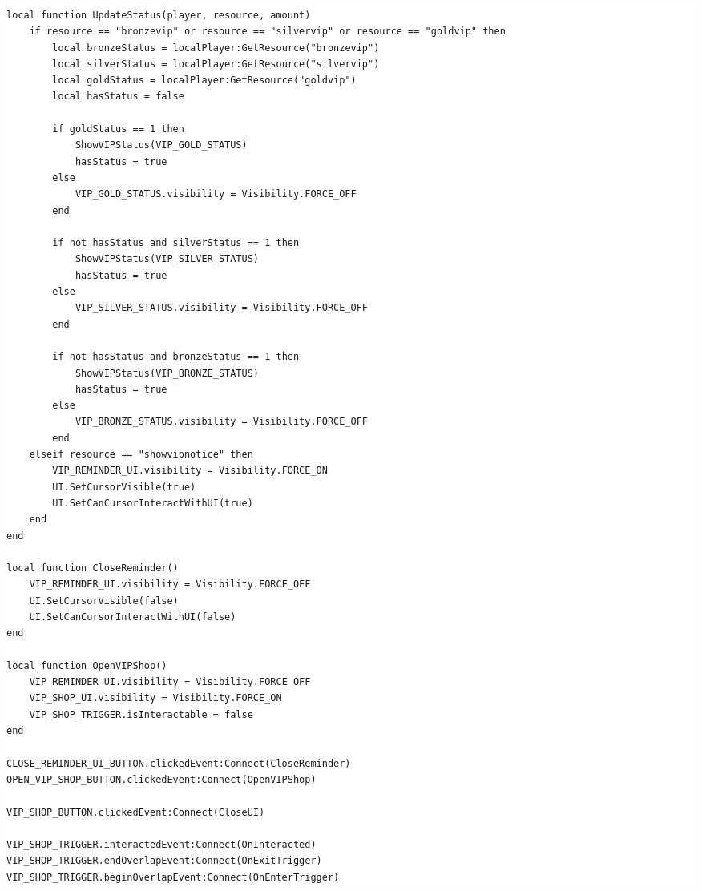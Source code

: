     local function UpdateStatus(player, resource, amount)
        if resource == "bronzevip" or resource == "silvervip" or resource == "goldvip" then
            local bronzeStatus = localPlayer:GetResource("bronzevip")
            local silverStatus = localPlayer:GetResource("silvervip")
            local goldStatus = localPlayer:GetResource("goldvip")
            local hasStatus = false

            if goldStatus == 1 then
                ShowVIPStatus(VIP_GOLD_STATUS)
                hasStatus = true
            else
                VIP_GOLD_STATUS.visibility = Visibility.FORCE_OFF
            end

            if not hasStatus and silverStatus == 1 then
                ShowVIPStatus(VIP_SILVER_STATUS)
                hasStatus = true
            else
                VIP_SILVER_STATUS.visibility = Visibility.FORCE_OFF
            end

            if not hasStatus and bronzeStatus == 1 then
                ShowVIPStatus(VIP_BRONZE_STATUS)
                hasStatus = true
            else
                VIP_BRONZE_STATUS.visibility = Visibility.FORCE_OFF
            end
        elseif resource == "showvipnotice" then
            VIP_REMINDER_UI.visibility = Visibility.FORCE_ON
            UI.SetCursorVisible(true)
            UI.SetCanCursorInteractWithUI(true)
        end
    end

    local function CloseReminder()
        VIP_REMINDER_UI.visibility = Visibility.FORCE_OFF
        UI.SetCursorVisible(false)
        UI.SetCanCursorInteractWithUI(false)
    end

    local function OpenVIPShop()
        VIP_REMINDER_UI.visibility = Visibility.FORCE_OFF
        VIP_SHOP_UI.visibility = Visibility.FORCE_ON
        VIP_SHOP_TRIGGER.isInteractable = false
    end

    CLOSE_REMINDER_UI_BUTTON.clickedEvent:Connect(CloseReminder)
    OPEN_VIP_SHOP_BUTTON.clickedEvent:Connect(OpenVIPShop)

    VIP_SHOP_BUTTON.clickedEvent:Connect(CloseUI)

    VIP_SHOP_TRIGGER.interactedEvent:Connect(OnInteracted)
    VIP_SHOP_TRIGGER.endOverlapEvent:Connect(OnExitTrigger)
    VIP_SHOP_TRIGGER.beginOverlapEvent:Connect(OnEnterTrigger)
